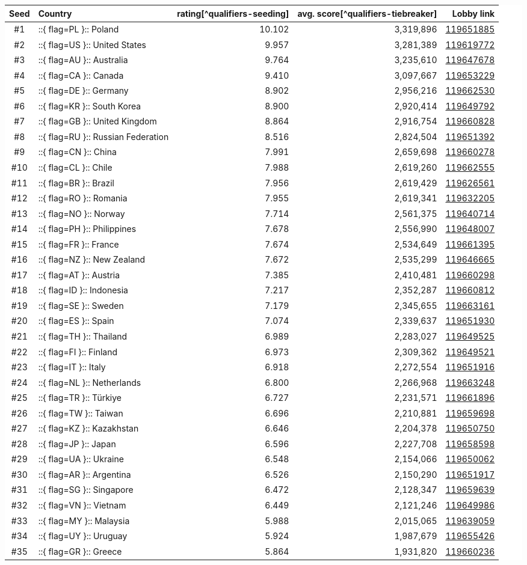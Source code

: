 | Seed | Country | rating[^qualifiers-seeding] | avg. score[^qualifiers-tiebreaker] | Lobby link |
| :-: | :-- | --: | --: | --: |
| #1 | ::{ flag=PL }:: Poland | 10.102 | 3,319,896 | [119651885](https://osu.ppy.sh/community/matches/119651885) |
| #2 | ::{ flag=US }:: United States | 9.957 | 3,281,389 | [119619772](https://osu.ppy.sh/community/matches/119619772) |
| #3 | ::{ flag=AU }:: Australia | 9.764 | 3,235,610 | [119647678](https://osu.ppy.sh/community/matches/119647678) |
| #4 | ::{ flag=CA }:: Canada | 9.410 | 3,097,667 | [119653229](https://osu.ppy.sh/community/matches/119653229) |
| #5 | ::{ flag=DE }:: Germany | 8.902 | 2,956,216 | [119662530](https://osu.ppy.sh/community/matches/119662530) |
| #6 | ::{ flag=KR }:: South Korea | 8.900 | 2,920,414 | [119649792](https://osu.ppy.sh/community/matches/119649792) |
| #7 | ::{ flag=GB }:: United Kingdom | 8.864 | 2,916,754 | [119660828](https://osu.ppy.sh/community/matches/119660828) |
| #8 | ::{ flag=RU }:: Russian Federation | 8.516 | 2,824,504 | [119651392](https://osu.ppy.sh/community/matches/119651392) |
| #9 | ::{ flag=CN }:: China | 7.991 | 2,659,698 | [119660278](https://osu.ppy.sh/community/matches/119660278) |
| #10 | ::{ flag=CL }:: Chile | 7.988 | 2,619,260 | [119662555](https://osu.ppy.sh/community/matches/119662555) |
| #11 | ::{ flag=BR }:: Brazil | 7.956 | 2,619,429 | [119626561](https://osu.ppy.sh/community/matches/119626561) |
| #12 | ::{ flag=RO }:: Romania | 7.955 | 2,619,341 | [119632205](https://osu.ppy.sh/community/matches/119632205) |
| #13 | ::{ flag=NO }:: Norway | 7.714 | 2,561,375 | [119640714](https://osu.ppy.sh/community/matches/119640714) |
| #14 | ::{ flag=PH }:: Philippines | 7.678 | 2,556,990 | [119648007](https://osu.ppy.sh/community/matches/119648007) |
| #15 | ::{ flag=FR }:: France | 7.674 | 2,534,649 | [119661395](https://osu.ppy.sh/community/matches/119661395) |
| #16 | ::{ flag=NZ }:: New Zealand | 7.672 | 2,535,299 | [119646665](https://osu.ppy.sh/community/matches/119646665) |
| #17 | ::{ flag=AT }:: Austria | 7.385 | 2,410,481 | [119660298](https://osu.ppy.sh/community/matches/119660298) |
| #18 | ::{ flag=ID }:: Indonesia | 7.217 | 2,352,287 | [119660812](https://osu.ppy.sh/community/matches/119660812) |
| #19 | ::{ flag=SE }:: Sweden | 7.179 | 2,345,655 | [119663161](https://osu.ppy.sh/community/matches/119663161) |
| #20 | ::{ flag=ES }:: Spain | 7.074 | 2,339,637 | [119651930](https://osu.ppy.sh/community/matches/119651930) |
| #21 | ::{ flag=TH }:: Thailand | 6.989 | 2,283,027 | [119649525](https://osu.ppy.sh/community/matches/119649525) |
| #22 | ::{ flag=FI }:: Finland | 6.973 | 2,309,362 | [119649521](https://osu.ppy.sh/community/matches/119649521) |
| #23 | ::{ flag=IT }:: Italy | 6.918 | 2,272,554 | [119651916](https://osu.ppy.sh/community/matches/119651916) |
| #24 | ::{ flag=NL }:: Netherlands | 6.800 | 2,266,968 | [119663248](https://osu.ppy.sh/community/matches/119663248) |
| #25 | ::{ flag=TR }:: Türkiye | 6.727 | 2,231,571 | [119661896](https://osu.ppy.sh/community/matches/119661896) |
| #26 | ::{ flag=TW }:: Taiwan | 6.696 | 2,210,881 | [119659698](https://osu.ppy.sh/community/matches/119659698) |
| #27 | ::{ flag=KZ }:: Kazakhstan | 6.646 | 2,204,378 | [119650750](https://osu.ppy.sh/community/matches/119650750) |
| #28 | ::{ flag=JP }:: Japan | 6.596 | 2,227,708 | [119658598](https://osu.ppy.sh/community/matches/119658598) |
| #29 | ::{ flag=UA }:: Ukraine | 6.548 | 2,154,066 | [119650062](https://osu.ppy.sh/community/matches/119650062) |
| #30 | ::{ flag=AR }:: Argentina | 6.526 | 2,150,290 | [119651917](https://osu.ppy.sh/community/matches/119651917) |
| #31 | ::{ flag=SG }:: Singapore | 6.472 | 2,128,347 | [119659639](https://osu.ppy.sh/community/matches/119659639) |
| #32 | ::{ flag=VN }:: Vietnam | 6.449 | 2,121,246 | [119649986](https://osu.ppy.sh/community/matches/119649986) |
| #33 | ::{ flag=MY }:: Malaysia | 5.988 | 2,015,065 | [119639059](https://osu.ppy.sh/community/matches/119639059) |
| #34 | ::{ flag=UY }:: Uruguay | 5.924 | 1,987,679 | [119655426](https://osu.ppy.sh/community/matches/119655426) |
| #35 | ::{ flag=GR }:: Greece | 5.864 | 1,931,820 | [119660236](https://osu.ppy.sh/community/matches/119660236) |